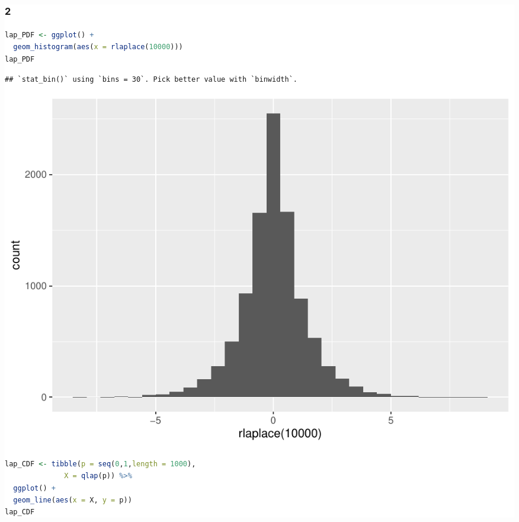 ### 2


```r
lap_PDF <- ggplot() +
  geom_histogram(aes(x = rlaplace(10000)))
lap_PDF
```

```
## `stat_bin()` using `bins = 30`. Pick better value with `binwidth`.
```

![](HW-3_files/figure-latex/unnamed-chunk-4-1.pdf) 

```r
lap_CDF <- tibble(p = seq(0,1,length = 1000),
              X = qlap(p)) %>% 
  ggplot() +
  geom_line(aes(x = X, y = p))
lap_CDF
```
